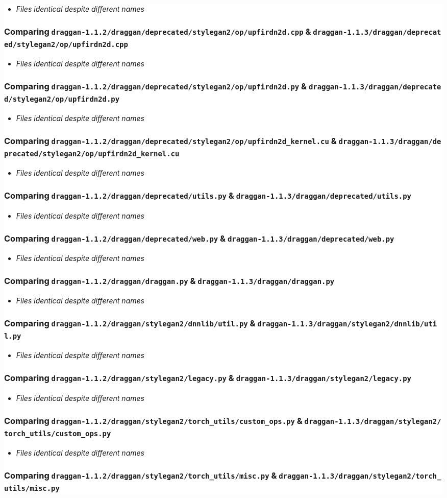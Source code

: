  * *Files identical despite different names*

### Comparing `draggan-1.1.2/draggan/deprecated/stylegan2/op/upfirdn2d.cpp` & `draggan-1.1.3/draggan/deprecated/stylegan2/op/upfirdn2d.cpp`

 * *Files identical despite different names*

### Comparing `draggan-1.1.2/draggan/deprecated/stylegan2/op/upfirdn2d.py` & `draggan-1.1.3/draggan/deprecated/stylegan2/op/upfirdn2d.py`

 * *Files identical despite different names*

### Comparing `draggan-1.1.2/draggan/deprecated/stylegan2/op/upfirdn2d_kernel.cu` & `draggan-1.1.3/draggan/deprecated/stylegan2/op/upfirdn2d_kernel.cu`

 * *Files identical despite different names*

### Comparing `draggan-1.1.2/draggan/deprecated/utils.py` & `draggan-1.1.3/draggan/deprecated/utils.py`

 * *Files identical despite different names*

### Comparing `draggan-1.1.2/draggan/deprecated/web.py` & `draggan-1.1.3/draggan/deprecated/web.py`

 * *Files identical despite different names*

### Comparing `draggan-1.1.2/draggan/draggan.py` & `draggan-1.1.3/draggan/draggan.py`

 * *Files identical despite different names*

### Comparing `draggan-1.1.2/draggan/stylegan2/dnnlib/util.py` & `draggan-1.1.3/draggan/stylegan2/dnnlib/util.py`

 * *Files identical despite different names*

### Comparing `draggan-1.1.2/draggan/stylegan2/legacy.py` & `draggan-1.1.3/draggan/stylegan2/legacy.py`

 * *Files identical despite different names*

### Comparing `draggan-1.1.2/draggan/stylegan2/torch_utils/custom_ops.py` & `draggan-1.1.3/draggan/stylegan2/torch_utils/custom_ops.py`

 * *Files identical despite different names*

### Comparing `draggan-1.1.2/draggan/stylegan2/torch_utils/misc.py` & `draggan-1.1.3/draggan/stylegan2/torch_utils/misc.py`
